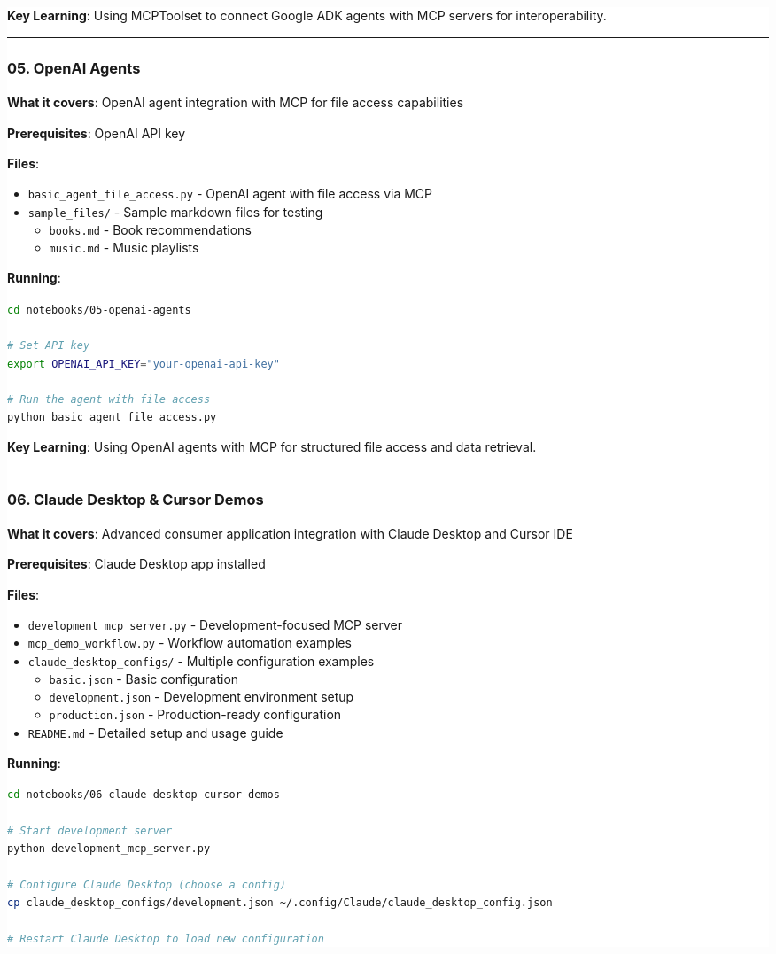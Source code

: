**Key Learning**: Using MCPToolset to connect Google ADK agents with MCP servers for interoperability.

---

### 05. OpenAI Agents

**What it covers**: OpenAI agent integration with MCP for file access capabilities

**Prerequisites**: OpenAI API key

**Files**:
- `basic_agent_file_access.py` - OpenAI agent with file access via MCP
- `sample_files/` - Sample markdown files for testing
  - `books.md` - Book recommendations
  - `music.md` - Music playlists

**Running**:
```bash
cd notebooks/05-openai-agents

# Set API key
export OPENAI_API_KEY="your-openai-api-key"

# Run the agent with file access
python basic_agent_file_access.py
```

**Key Learning**: Using OpenAI agents with MCP for structured file access and data retrieval.

---

### 06. Claude Desktop & Cursor Demos

**What it covers**: Advanced consumer application integration with Claude Desktop and Cursor IDE

**Prerequisites**: Claude Desktop app installed

**Files**:
- `development_mcp_server.py` - Development-focused MCP server
- `mcp_demo_workflow.py` - Workflow automation examples
- `claude_desktop_configs/` - Multiple configuration examples
  - `basic.json` - Basic configuration
  - `development.json` - Development environment setup
  - `production.json` - Production-ready configuration
- `README.md` - Detailed setup and usage guide

**Running**:
```bash
cd notebooks/06-claude-desktop-cursor-demos

# Start development server
python development_mcp_server.py

# Configure Claude Desktop (choose a config)
cp claude_desktop_configs/development.json ~/.config/Claude/claude_desktop_config.json

# Restart Claude Desktop to load new configuration
```
